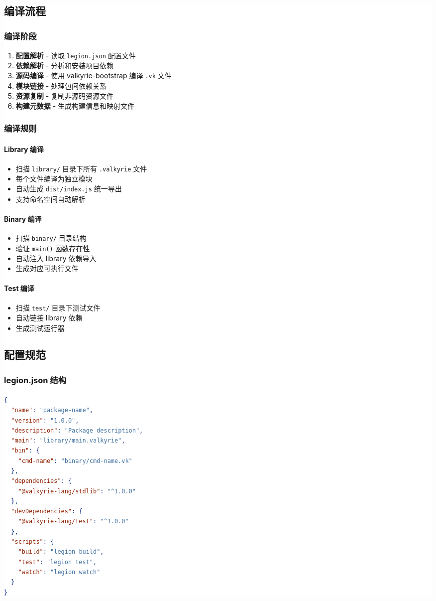 ## 编译流程

### 编译阶段

1. **配置解析** - 读取 `legion.json` 配置文件
2. **依赖解析** - 分析和安装项目依赖
3. **源码编译** - 使用 valkyrie-bootstrap 编译 `.vk` 文件
4. **模块链接** - 处理包间依赖关系
5. **资源复制** - 复制非源码资源文件
6. **构建元数据** - 生成构建信息和映射文件

### 编译规则

#### Library 编译
- 扫描 `library/` 目录下所有 `.valkyrie` 文件
- 每个文件编译为独立模块
- 自动生成 `dist/index.js` 统一导出
- 支持命名空间自动解析

#### Binary 编译  
- 扫描 `binary/` 目录结构
- 验证 `main()` 函数存在性
- 自动注入 library 依赖导入
- 生成对应可执行文件

#### Test 编译
- 扫描 `test/` 目录下测试文件
- 自动链接 library 依赖
- 生成测试运行器

## 配置规范

### legion.json 结构

```json
{
  "name": "package-name",
  "version": "1.0.0",
  "description": "Package description",
  "main": "library/main.valkyrie",
  "bin": {
    "cmd-name": "binary/cmd-name.vk"
  },
  "dependencies": {
    "@valkyrie-lang/stdlib": "^1.0.0"
  },
  "devDependencies": {
    "@valkyrie-lang/test": "^1.0.0"  
  },
  "scripts": {
    "build": "legion build",
    "test": "legion test",
    "watch": "legion watch"
  }
}
```
